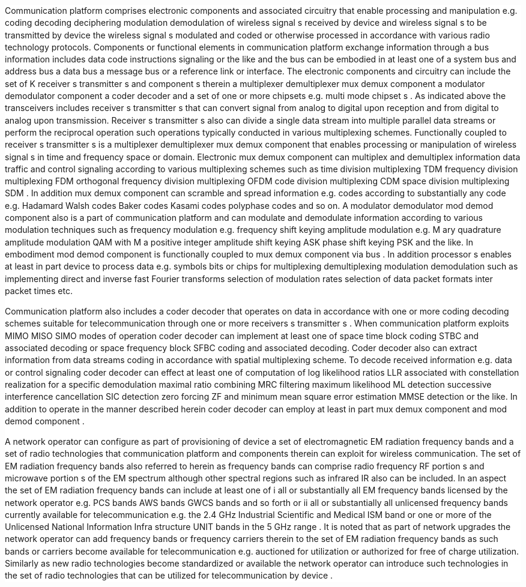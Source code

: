 Communication platform comprises electronic components and associated circuitry that enable processing and manipulation e.g. coding decoding deciphering modulation demodulation of wireless signal s received by device and wireless signal s to be transmitted by device the wireless signal s modulated and coded or otherwise processed in accordance with various radio technology protocols. Components or functional elements in communication platform exchange information through a bus information includes data code instructions signaling or the like and the bus can be embodied in at least one of a system bus and address bus a data bus a message bus or a reference link or interface. The electronic components and circuitry can include the set of K receiver s transmitter s and component s therein a multiplexer demultiplexer mux demux component a modulator demodulator component a coder decoder and a set of one or more chipsets e.g. multi mode chipset s . As indicated above the transceivers includes receiver s transmitter s that can convert signal from analog to digital upon reception and from digital to analog upon transmission. Receiver s transmitter s also can divide a single data stream into multiple parallel data streams or perform the reciprocal operation such operations typically conducted in various multiplexing schemes. Functionally coupled to receiver s transmitter s is a multiplexer demultiplexer mux demux component that enables processing or manipulation of wireless signal s in time and frequency space or domain. Electronic mux demux component can multiplex and demultiplex information data traffic and control signaling according to various multiplexing schemes such as time division multiplexing TDM frequency division multiplexing FDM orthogonal frequency division multiplexing OFDM code division multiplexing CDM space division multiplexing SDM . In addition mux demux component can scramble and spread information e.g. codes according to substantially any code e.g. Hadamard Walsh codes Baker codes Kasami codes polyphase codes and so on. A modulator demodulator mod demod component also is a part of communication platform and can modulate and demodulate information according to various modulation techniques such as frequency modulation e.g. frequency shift keying amplitude modulation e.g. M ary quadrature amplitude modulation QAM with M a positive integer amplitude shift keying ASK phase shift keying PSK and the like. In embodiment mod demod component is functionally coupled to mux demux component via bus . In addition processor s enables at least in part device to process data e.g. symbols bits or chips for multiplexing demultiplexing modulation demodulation such as implementing direct and inverse fast Fourier transforms selection of modulation rates selection of data packet formats inter packet times etc.

Communication platform also includes a coder decoder that operates on data in accordance with one or more coding decoding schemes suitable for telecommunication through one or more receivers s transmitter s . When communication platform exploits MIMO MISO SIMO modes of operation coder decoder can implement at least one of space time block coding STBC and associated decoding or space frequency block SFBC coding and associated decoding. Coder decoder also can extract information from data streams coding in accordance with spatial multiplexing scheme. To decode received information e.g. data or control signaling coder decoder can effect at least one of computation of log likelihood ratios LLR associated with constellation realization for a specific demodulation maximal ratio combining MRC filtering maximum likelihood ML detection successive interference cancellation SIC detection zero forcing ZF and minimum mean square error estimation MMSE detection or the like. In addition to operate in the manner described herein coder decoder can employ at least in part mux demux component and mod demod component .

A network operator can configure as part of provisioning of device a set of electromagnetic EM radiation frequency bands and a set of radio technologies that communication platform and components therein can exploit for wireless communication. The set of EM radiation frequency bands also referred to herein as frequency bands can comprise radio frequency RF portion s and microwave portion s of the EM spectrum although other spectral regions such as infrared IR also can be included. In an aspect the set of EM radiation frequency bands can include at least one of i all or substantially all EM frequency bands licensed by the network operator e.g. PCS bands AWS bands GWCS bands and so forth or ii all or substantially all unlicensed frequency bands currently available for telecommunication e.g. the 2.4 GHz Industrial Scientific and Medical ISM band or one or more of the Unlicensed National Information Infra structure UNIT bands in the 5 GHz range . It is noted that as part of network upgrades the network operator can add frequency bands or frequency carriers therein to the set of EM radiation frequency bands as such bands or carriers become available for telecommunication e.g. auctioned for utilization or authorized for free of charge utilization. Similarly as new radio technologies become standardized or available the network operator can introduce such technologies in the set of radio technologies that can be utilized for telecommunication by device .
